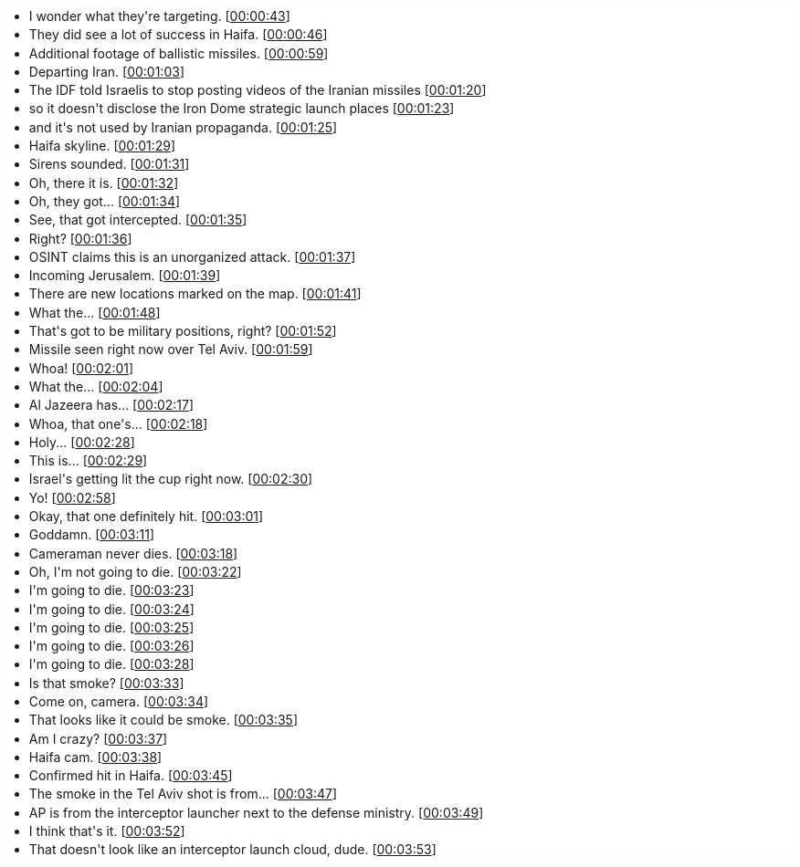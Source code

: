 *  I wonder what they're targeting. [[00:00:43](https://www.youtube.com/watch?v=9g977Oyd9Qc&t=43.800000000000004s)]
*  They did see a lot of success in Haifa. [[00:00:46](https://www.youtube.com/watch?v=9g977Oyd9Qc&t=46.88s)]
*  Additional footage of ballistic missiles. [[00:00:59](https://www.youtube.com/watch?v=9g977Oyd9Qc&t=59.56s)]
*  Departing Iran. [[00:01:03](https://www.youtube.com/watch?v=9g977Oyd9Qc&t=63.68s)]
*  The IDF told Israelis to stop posting videos of the Iranian missiles [[00:01:20](https://www.youtube.com/watch?v=9g977Oyd9Qc&t=80.28s)]
*  so it doesn't disclose the Iron Dome strategic launch places [[00:01:23](https://www.youtube.com/watch?v=9g977Oyd9Qc&t=83.0s)]
*  and it's not used by Iranian propaganda. [[00:01:25](https://www.youtube.com/watch?v=9g977Oyd9Qc&t=85.4s)]
*  Haifa skyline. [[00:01:29](https://www.youtube.com/watch?v=9g977Oyd9Qc&t=89.0s)]
*  Sirens sounded. [[00:01:31](https://www.youtube.com/watch?v=9g977Oyd9Qc&t=91.47999999999999s)]
*  Oh, there it is. [[00:01:32](https://www.youtube.com/watch?v=9g977Oyd9Qc&t=92.83999999999999s)]
*  Oh, they got... [[00:01:34](https://www.youtube.com/watch?v=9g977Oyd9Qc&t=94.47999999999999s)]
*  See, that got intercepted. [[00:01:35](https://www.youtube.com/watch?v=9g977Oyd9Qc&t=95.19999999999999s)]
*  Right? [[00:01:36](https://www.youtube.com/watch?v=9g977Oyd9Qc&t=96.83999999999999s)]
*  OSINT claims this is an unorganized attack. [[00:01:37](https://www.youtube.com/watch?v=9g977Oyd9Qc&t=97.44s)]
*  Incoming Jerusalem. [[00:01:39](https://www.youtube.com/watch?v=9g977Oyd9Qc&t=99.91999999999999s)]
*  There are new locations marked on the map. [[00:01:41](https://www.youtube.com/watch?v=9g977Oyd9Qc&t=101.36s)]
*  What the... [[00:01:48](https://www.youtube.com/watch?v=9g977Oyd9Qc&t=108.6s)]
*  That's got to be military positions, right? [[00:01:52](https://www.youtube.com/watch?v=9g977Oyd9Qc&t=112.32s)]
*  Missile seen right now over Tel Aviv. [[00:01:59](https://www.youtube.com/watch?v=9g977Oyd9Qc&t=119.6s)]
*  Whoa! [[00:02:01](https://www.youtube.com/watch?v=9g977Oyd9Qc&t=121.6s)]
*  What the... [[00:02:04](https://www.youtube.com/watch?v=9g977Oyd9Qc&t=124.28s)]
*  Al Jazeera has... [[00:02:17](https://www.youtube.com/watch?v=9g977Oyd9Qc&t=137.48s)]
*  Whoa, that one's... [[00:02:18](https://www.youtube.com/watch?v=9g977Oyd9Qc&t=138.48s)]
*  Holy... [[00:02:28](https://www.youtube.com/watch?v=9g977Oyd9Qc&t=148.6s)]
*  This is... [[00:02:29](https://www.youtube.com/watch?v=9g977Oyd9Qc&t=149.6s)]
*  Israel's getting lit the cup right now. [[00:02:30](https://www.youtube.com/watch?v=9g977Oyd9Qc&t=150.6s)]
*  Yo! [[00:02:58](https://www.youtube.com/watch?v=9g977Oyd9Qc&t=178.6s)]
*  Okay, that one definitely hit. [[00:03:01](https://www.youtube.com/watch?v=9g977Oyd9Qc&t=181.6s)]
*  Goddamn. [[00:03:11](https://www.youtube.com/watch?v=9g977Oyd9Qc&t=191.88s)]
*  Cameraman never dies. [[00:03:18](https://www.youtube.com/watch?v=9g977Oyd9Qc&t=198.88s)]
*  Oh, I'm not going to die. [[00:03:22](https://www.youtube.com/watch?v=9g977Oyd9Qc&t=202.88s)]
*  I'm going to die. [[00:03:23](https://www.youtube.com/watch?v=9g977Oyd9Qc&t=203.88s)]
*  I'm going to die. [[00:03:24](https://www.youtube.com/watch?v=9g977Oyd9Qc&t=204.88s)]
*  I'm going to die. [[00:03:25](https://www.youtube.com/watch?v=9g977Oyd9Qc&t=205.88s)]
*  I'm going to die. [[00:03:26](https://www.youtube.com/watch?v=9g977Oyd9Qc&t=206.88s)]
*  I'm going to die. [[00:03:28](https://www.youtube.com/watch?v=9g977Oyd9Qc&t=208.16s)]
*  Is that smoke? [[00:03:33](https://www.youtube.com/watch?v=9g977Oyd9Qc&t=213.16s)]
*  Come on, camera. [[00:03:34](https://www.youtube.com/watch?v=9g977Oyd9Qc&t=214.16s)]
*  That looks like it could be smoke. [[00:03:35](https://www.youtube.com/watch?v=9g977Oyd9Qc&t=215.16s)]
*  Am I crazy? [[00:03:37](https://www.youtube.com/watch?v=9g977Oyd9Qc&t=217.16s)]
*  Haifa cam. [[00:03:38](https://www.youtube.com/watch?v=9g977Oyd9Qc&t=218.16s)]
*  Confirmed hit in Haifa. [[00:03:45](https://www.youtube.com/watch?v=9g977Oyd9Qc&t=225.16s)]
*  The smoke in the Tel Aviv shot is from... [[00:03:47](https://www.youtube.com/watch?v=9g977Oyd9Qc&t=227.16s)]
*  AP is from the interceptor launcher next to the defense ministry. [[00:03:49](https://www.youtube.com/watch?v=9g977Oyd9Qc&t=229.16s)]
*  I think that's it. [[00:03:52](https://www.youtube.com/watch?v=9g977Oyd9Qc&t=232.16s)]
*  That doesn't look like an interceptor launch cloud, dude. [[00:03:53](https://www.youtube.com/watch?v=9g977Oyd9Qc&t=233.16s)]